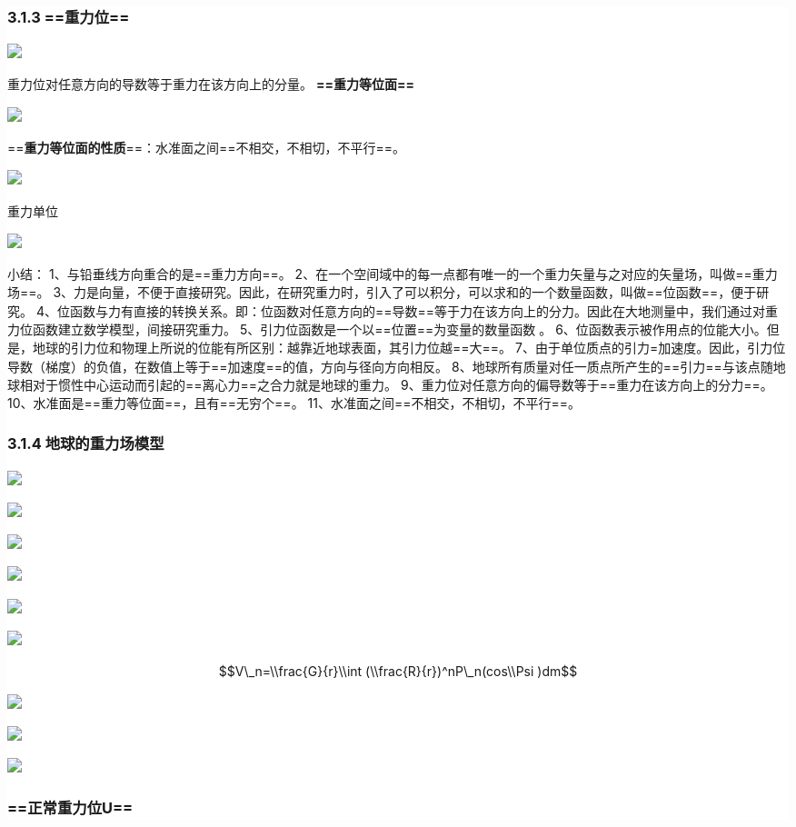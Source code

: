   

### 3.1.3 ==重力位==

  

![](https://pic3.zhimg.com/v2-ff11ffece6188af74d011a0873ac09ba_r.jpg)

重力位对任意方向的导数等于重力在该方向上的分量。 **\==重力等位面==**

![](https://pic1.zhimg.com/v2-0ac87b65785ac4ef278026ec984d75cc_r.jpg)

\==**重力等位面的性质**\==：水准面之间==不相交，不相切，不平行==。

![](https://pic3.zhimg.com/v2-2e742e52453422c2e0b9cb03ccb2d20a_r.jpg)

重力单位

![](https://pic1.zhimg.com/v2-5c9194a1560e8a6dbb7601f8d3e1cca0_r.jpg)

小结： 1、与铅垂线方向重合的是==重力方向==。 2、在一个空间域中的每一点都有唯一的一个重力矢量与之对应的矢量场，叫做==重力场==。 3、力是向量，不便于直接研究。因此，在研究重力时，引入了可以积分，可以求和的一个数量函数，叫做==位函数==，便于研究。 4、位函数与力有直接的转换关系。即：位函数对任意方向的==导数==等于力在该方向上的分力。因此在大地测量中，我们通过对重力位函数建立数学模型，间接研究重力。 5、引力位函数是一个以==位置==为变量的数量函数 。 6、位函数表示被作用点的位能大小。但是，地球的引力位和物理上所说的位能有所区别：越靠近地球表面，其引力位越==大==。 7、由于单位质点的引力=加速度。因此，引力位导数（梯度）的负值，在数值上等于==加速度==的值，方向与径向方向相反。 8、地球所有质量对任一质点所产生的==引力==与该点随地球相对于惯性中心运动而引起的==离心力==之合力就是地球的重力。 9、重力位对任意方向的偏导数等于==重力在该方向上的分力==。 10、水准面是==重力等位面==，且有==无穷个==。 11、水准面之间==不相交，不相切，不平行==。

### 3.1.4 地球的重力场模型

  

![](https://pic1.zhimg.com/v2-9e3af500e2a1e60af7a76d5b919d0508_r.jpg)

![](https://pic2.zhimg.com/v2-7aaebe8a3d1238d835918301b0e17e75_r.jpg)

![](https://pic2.zhimg.com/v2-ce0256621f39a88933ad6eaa285439b9_r.jpg)

![](https://pic2.zhimg.com/v2-6c0b6ffad75956fa383932be512801e5_r.jpg)

![](https://pic3.zhimg.com/v2-ce3bf3bfbcc48179d4a438472a2d232e_r.jpg)

![](https://pic1.zhimg.com/v2-763c10b42caae1a9b4ba69791d778bc8_r.jpg)

$$V\_n=\\frac{G}{r}\\int (\\frac{R}{r})^nP\_n(cos\\Psi )dm$$

![](https://pic2.zhimg.com/v2-7216409e3c87e5161c10a4a37d0eb7c5_r.jpg)

![](https://pic2.zhimg.com/v2-15fca66be971d0b9f64afe0eb453a8b5_r.jpg)

![](https://pic1.zhimg.com/v2-c4caec5a6fa1170b7b22e90a1ed92c94_r.jpg)

  

### \==正常重力位U==
